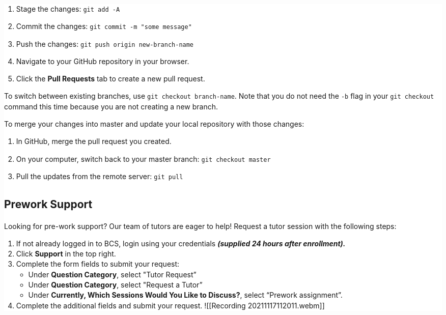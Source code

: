 1. Stage the changes: `git add -A`

1. Commit the changes: `git commit -m "some message"`

1. Push the changes: `git push origin new-branch-name`

1. Navigate to your GitHub repository in your browser.

1. Click the **Pull Requests** tab to create a new pull request.

To switch between existing branches, use `git checkout branch-name`. Note that you do not need the `-b` flag in your `git checkout` command this time because you are not creating a new branch.

To merge your changes into master and update your local repository with those changes:

1. In GitHub, merge the pull request you created.

1. On your computer, switch back to your master branch: `git checkout master`

1. Pull the updates from the remote server: `git pull`


## Prework Support

Looking for pre-work support? Our team of tutors are eager to help! Request a tutor session with the following steps:

1. If not already logged in to BCS, login using your credentials ***(supplied 24 hours after enrollment).***
2. Click **Support** in the top right.
3. Complete the form fields to submit your request:
   * Under **Question Category**, select "Tutor Request”
   * Under **Question Category**, select "Request a Tutor”
   * Under **Currently, Which Sessions Would You Like to Discuss?**, select “Prework assignment”. 
4. Complete the additional fields and submit your request. 
![[Recording 20211117112011.webm]]
